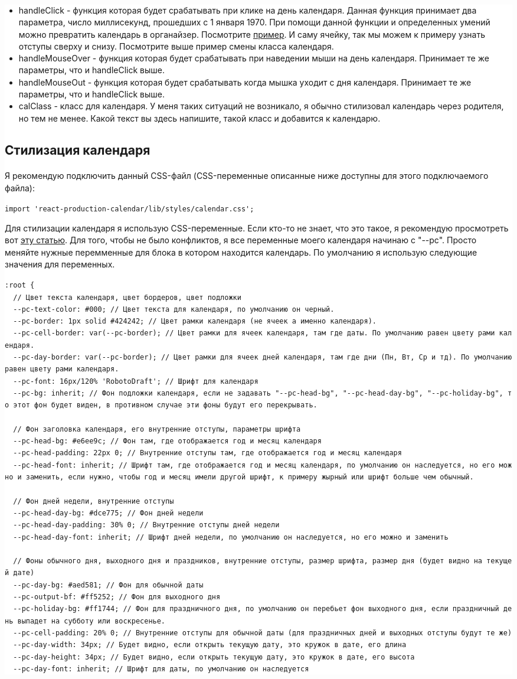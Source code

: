 - handleClick - функция которая будет срабатывать при клике на день календаря. Данная функция принимает два параметра, число миллисекунд, прошедших с 1 января 1970. При помощи данной функции и определенных умений можно превратить календарь в органайзер. Посмотрите [пример](http://sass-lessons.ru/calendar/birthday-schedule.html). И саму ячейку, так мы можем к примеру узнать отступы сверху и снизу. Посмотрите выше пример смены класса календаря.
- handleMouseOver - функция которая будет срабатывать при наведении мыши на день календаря. Принимает те же параметры, что и handleClick выше.
- handleMouseOut - функция которая будет срабатывать когда мышка уходит с дня календаря. Принимает те же параметры, что и handleClick выше.
- calClass - класс для календаря. У меня таких ситуаций не возникало, я обычно стилизовал календарь через родителя, но тем не менее. Какой текст вы здесь напишите, такой класс и добавится к календарю.

## Стилизация календаря

Я рекомендую подключить данный CSS-файл (CSS-переменные описанные ниже доступны для этого подключаемого файла):

```
import 'react-production-calendar/lib/styles/calendar.css';
```

Для стилизации календаря я использую CSS-переменные. Если кто-то не знает, что это такое, я рекомендую просмотреть вот [эту статью](https://devdoc.net/web/developer.mozilla.org/en-US/docs/Web/CSS/Using_CSS_variables.html). Для того, чтобы не было конфликтов, я все переменные моего календаря начинаю с "--pc". Просто меняйте нужные перемменные для блока в котором находится календарь. По умолчанию я использую следующие значения для переменных.

```
:root {
  // Цвет текста календаря, цвет бордеров, цвет подложки
  --pc-text-color: #000; // Цвет текста для календаря, по умолчанию он черный.
  --pc-border: 1px solid #424242; // Цвет рамки календаря (не ячеек а именно календаря).
  --pc-cell-border: var(--pc-border); // Цвет рамки для ячеек календаря, там где даты. По умолчанию равен цвету рами календаря.
  --pc-day-border: var(--pc-border); // Цвет рамки для ячеек дней календаря, там где дни (Пн, Вт, Ср и тд). По умолчанию равен цвету рами календаря.
  --pc-font: 16px/120% 'RobotoDraft'; // Шрифт для календаря
  --pc-bg: inherit; // Фон подложки календаря, если не задавать "--pc-head-bg", "--pc-head-day-bg", "--pc-holiday-bg", то этот фон будет виден, в противном случае эти фоны будут его перекрывать.

  // Фон заголовка календаря, его внутренние отступы, параметры шрифта
  --pc-head-bg: #e6ee9c; // Фон там, где отображается год и месяц календаря
  --pc-head-padding: 22px 0; // Внутренние отступы там, где отображается год и месяц календаря
  --pc-head-font: inherit; // Шрифт там, где отображается год и месяц календаря, по умолчанию он наследуется, но его можно и заменить, если нужно, чтобы год и месяц имели другой шрифт, к примеру жырный или шрифт больше чем обычный.

  // Фон дней недели, внутренние отступы
  --pc-head-day-bg: #dce775; // Фон дней недели
  --pc-head-day-padding: 30% 0; // Внутренние отступы дней недели
  --pc-head-day-font: inherit; // Шрифт дней недели, по умолчанию он наследуется, но его можно и заменить

  // Фоны обычного дня, выходного дня и праздников, внутренние отступы, размер шрифта, размер дня (будет видно на текущей дате)
  --pc-day-bg: #aed581; // Фон для обычной даты
  --pc-output-bf: #ff5252; // Фон для выходного дня
  --pc-holiday-bg: #ff1744; // Фон для праздничного дня, по умолчанию он перебьет фон выходного дня, если праздничный день выпадет на субботу или воскресенье.
  --pc-cell-padding: 20% 0; // Внутренние отступы для обычной даты (для праздничных дней и выходных отступы будут те же)
  --pc-day-width: 34px; // Будет видно, если открыть текущую дату, это кружок в дате, его длина
  --pc-day-height: 34px; // Будет видно, если открыть текущую дату, это кружок в дате, его высота
  --pc-day-font: inherit; // Шрифт для даты, по умолчанию он наследуется
```